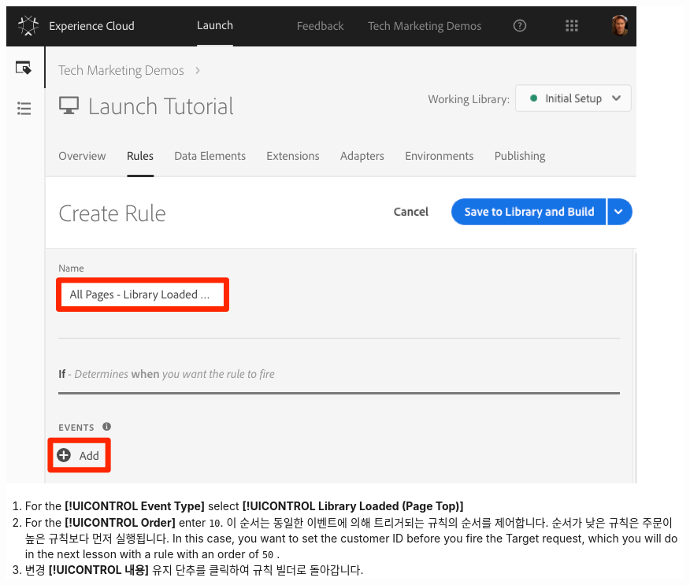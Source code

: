    ![이벤트 추가](images/idservice-customerId-addEvent.png)

   1. For the **[!UICONTROL Event Type]** select **[!UICONTROL Library Loaded (Page Top)]**
   1. For the  **[!UICONTROL Order]** enter `10`. 이 순서는 동일한 이벤트에 의해 트리거되는 규칙의 순서를 제어합니다. 순서가 낮은 규칙은 주문이 높은 규칙보다 먼저 실행됩니다. In this case, you want to set the customer ID before you fire the Target request, which you will do in the next lesson with a rule with an order of `50` .
   1. 변경 **[!UICONTROL 내용]** 유지 단추를 클릭하여 규칙 빌더로 돌아갑니다.